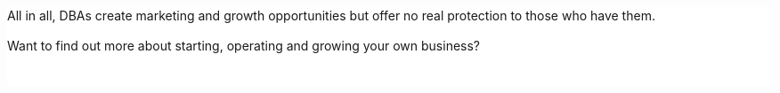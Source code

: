 All in all, DBAs create marketing and growth opportunities but offer no real protection to those who have them.

Want to find out more about starting, operating and growing your own business?

<script async data-uid="0625212ce2" src="https://adept-hustler-4565.ck.page/0625212ce2/index.js"></script>
<br>


